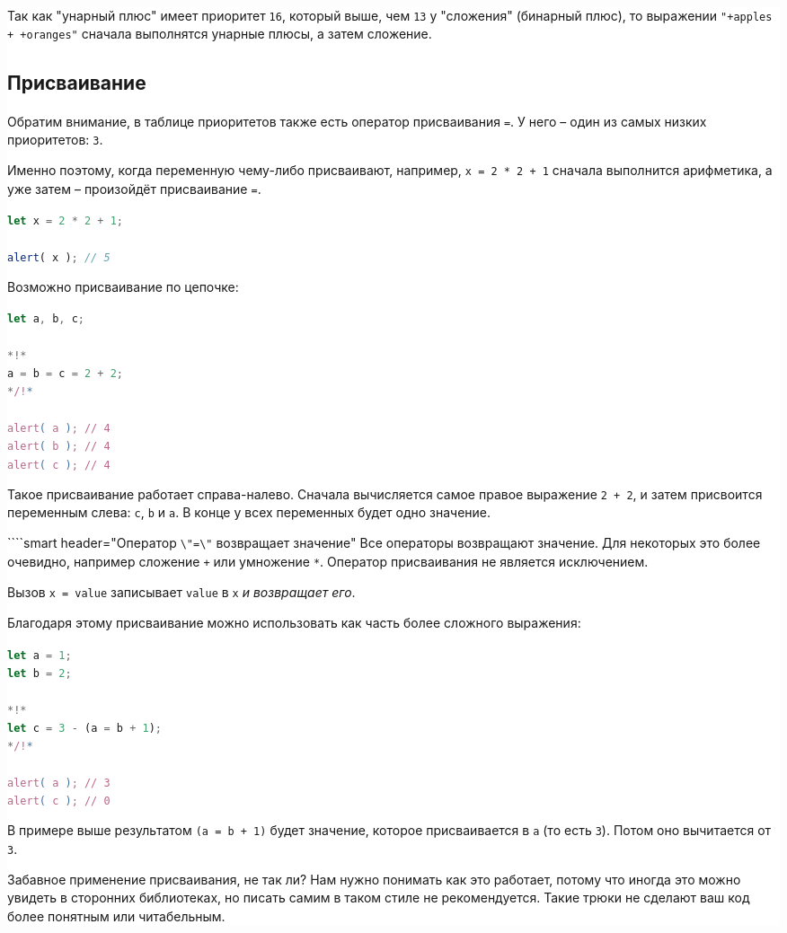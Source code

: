 Так как "унарный плюс" имеет приоритет `16`, который выше, чем `13` у "сложения" (бинарный плюс), то выражении `"+apples + +oranges"` сначала выполнятся унарные плюсы, а затем сложение.

## Присваивание

Обратим внимание, в таблице приоритетов также есть оператор присваивания `=`. У него – один из самых низких приоритетов: `3`.

Именно поэтому, когда переменную чему-либо присваивают, например, `x = 2 * 2 + 1` сначала выполнится арифметика, а уже затем – произойдёт присваивание `=`.

```js
let x = 2 * 2 + 1;

alert( x ); // 5
```

Возможно присваивание по цепочке:

```js run
let a, b, c;

*!*
a = b = c = 2 + 2;
*/!*

alert( a ); // 4
alert( b ); // 4
alert( c ); // 4
```

Такое присваивание работает справа-налево. Сначала вычисляется самое правое выражение `2 + 2`, и затем присвоится переменным слева: `c`, `b` и `a`. В конце у всех переменных будет одно значение.

````smart header="Оператор `\"=\"` возвращает значение"
Все операторы возвращают значение. Для некоторых это более очевидно, например сложение `+` или умножение `*`. Оператор присваивания не является исключением.

Вызов `x = value` записывает `value` в `x` *и возвращает его*.

Благодаря этому присваивание можно использовать как часть более сложного выражения:

```js run
let a = 1;
let b = 2;

*!*
let c = 3 - (a = b + 1);
*/!*

alert( a ); // 3
alert( c ); // 0
```

В примере выше результатом `(a = b + 1)` будет значение, которое присваивается в `a` (то есть `3`). Потом оно вычитается от `3`.

Забавное применение присваивания, не так ли? Нам нужно понимать как это работает, потому что иногда это можно увидеть в сторонних библиотеках, но писать самим в таком стиле не рекомендуется. Такие трюки не сделают ваш код более понятным или читабельным.
````
